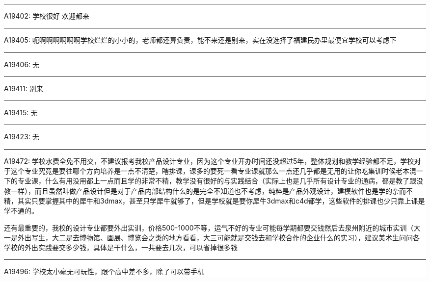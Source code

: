 ***

A19402: 学校很好 欢迎都来

***

A19405: 呃啊啊啊啊啊啊学校烂烂的小小的，老师都还算负责，能不来还是别来，实在没选择了福建民办里最便宜学校可以考虑下

***

A19406: 无

***

A19411: 别来

***

A19415: 无

***

A19423: 无

***

A19472: 学校水费全免不用交，不建议报考我校产品设计专业，因为这个专业开办时间还没超过5年，整体规划和教学经验都不足，学校对于这个专业究竟是要往哪个方向培养是一点不清楚，瞎排课，课多的要死一看专业课就那么一点还几乎都是无用的让你吃集训时候老本混一下的专业课，什么有用没用都上一点而且学的非常不精，教学没有很好的与实践结合（实际上也是几乎所有设计专业的通病，都是教了跟没教一样），而且虽然叫做产品设计但是对于产品内部结构什么的是完全不知道也不考虑，纯粹是产品外观设计，建模软件也是学的杂而不精，其实只要掌握其中的犀牛和3dmax，甚至只学犀牛就够了，但是学校就是要你犀牛3dmax和c4d都学，这些软件的排课也少只靠上课是学不通的。

还有最重要的，我校的设计专业都要外出实训，价格500-1000不等，运气不好的专业可能每学期都要交钱然后去泉州附近的城市实训（大一是外出写生，大二是去博物馆、画展、博览会之类的地方看看，大三可能就是交钱去和学校合作的企业什么的实习），建议美术生问问各学校的外出实践要交多少钱，具体是干什么，一共要去几次，可以省掉很多钱

***

A19496: 学校太小毫无可玩性，跟个高中差不多，除了可以带手机